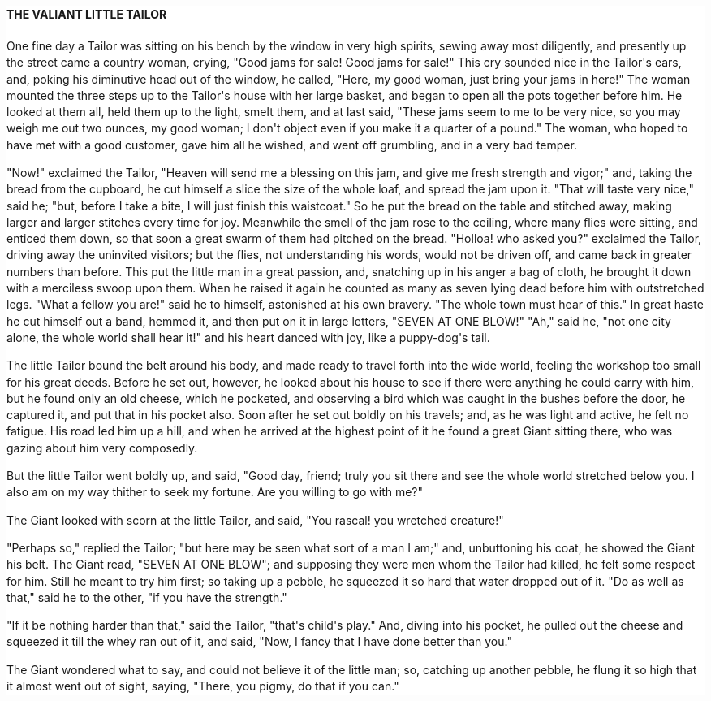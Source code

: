 
#### THE VALIANT LITTLE TAILOR

One fine day a Tailor was sitting on his bench by the window in very high spirits, sewing away most diligently, and presently up the street came a country woman, crying, "Good jams for sale! Good jams for sale!" This cry sounded nice in the Tailor's ears, and, poking his diminutive head out of the window, he called, "Here, my good woman, just bring your jams in here!" The woman mounted the three steps up to the Tailor's house with her large basket, and began to open all the pots together before him. He looked at them all, held them up to the light, smelt them, and at last said, "These jams seem to me to be very nice, so you may weigh me out two ounces, my good woman; I don't object even if you make it a quarter of a pound." The woman, who hoped to have met with a good customer, gave him all he wished, and went off grumbling, and in a very bad temper.

"Now!" exclaimed the Tailor, "Heaven will send me a blessing on this jam, and give me fresh strength and vigor;" and, taking the bread from the cupboard, he cut himself a slice the size of the whole loaf, and spread the jam upon it. "That will taste very nice," said he; "but, before I take a bite, I will just finish this waistcoat." So he put the bread on the table and stitched away, making larger and larger stitches every time for joy. Meanwhile the smell of the jam rose to the ceiling, where many flies were sitting, and enticed them down, so that soon a great swarm of them had pitched on the bread. "Holloa! who asked you?" exclaimed the Tailor, driving away the uninvited visitors; but the flies, not understanding his words, would not be driven off, and came back in greater numbers than before. This put the little man in a great passion, and, snatching up in his anger a bag of cloth, he brought it down with a merciless swoop upon them. When he raised it again he counted as many as seven lying dead before him with outstretched legs. "What a fellow you are!" said he to himself, astonished at his own bravery. "The whole town must hear of this." In great haste he cut himself out a band, hemmed it, and then put on it in large letters, "SEVEN AT ONE BLOW!" "Ah," said he, "not one city alone, the whole world shall hear it!" and his heart danced with joy, like a puppy-dog's tail.

The little Tailor bound the belt around his body, and made ready to travel forth into the wide world, feeling the workshop too small for his great deeds. Before he set out, however, he looked about his house to see if there were anything he could carry with him, but he found only an old cheese, which he pocketed, and observing a bird which was caught in the bushes before the door, he captured it, and put that in his pocket also. Soon after he set out boldly on his travels; and, as he was light and active, he felt no fatigue. His road led him up a hill, and when he arrived at the highest point of it he found a great Giant sitting there, who was gazing about him very composedly.

But the little Tailor went boldly up, and said, "Good day, friend; truly you sit there and see the whole world stretched below you. I also am on my way thither to seek my fortune. Are you willing to go with me?"

The Giant looked with scorn at the little Tailor, and said, "You rascal! you wretched creature!"

"Perhaps so," replied the Tailor; "but here may be seen what sort of a man I am;" and, unbuttoning his coat, he showed the Giant his belt. The Giant read, "SEVEN AT ONE BLOW"; and supposing they were men whom the Tailor had killed, he felt some respect for him. Still he meant to try him first; so taking up a pebble, he squeezed it so hard that water dropped out of it. "Do as well as that," said he to the other, "if you have the strength."

"If it be nothing harder than that," said the Tailor, "that's child's play." And, diving into his pocket, he pulled out the cheese and squeezed it till the whey ran out of it, and said, "Now, I fancy that I have done better than you."

The Giant wondered what to say, and could not believe it of the little man; so, catching up another pebble, he flung it so high that it almost went out of sight, saying, "There, you pigmy, do that if you can."
